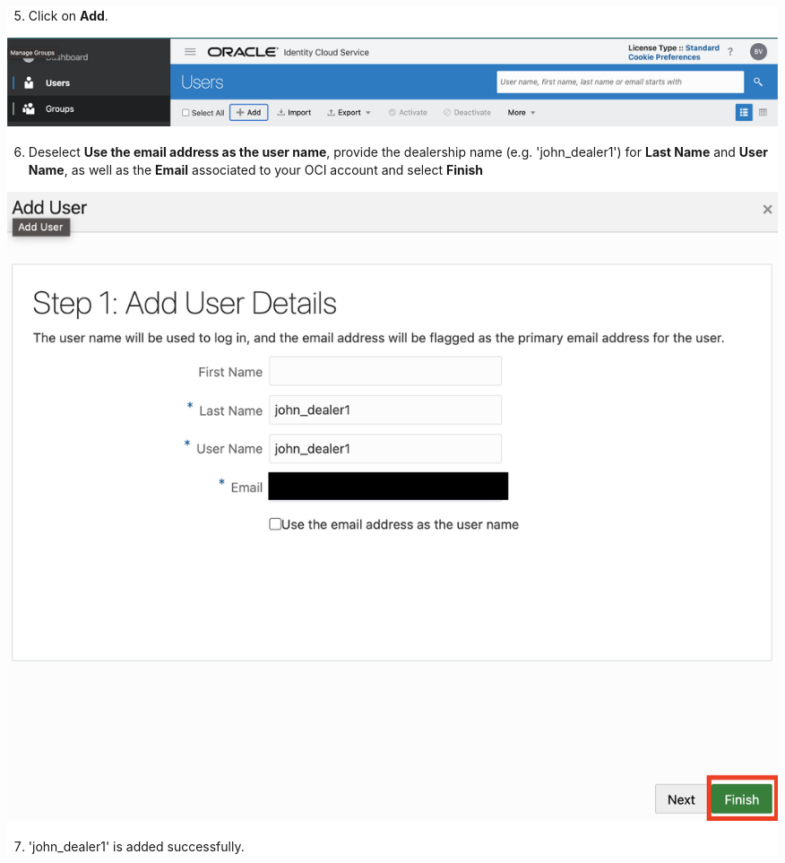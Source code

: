 5. Click on **Add**.

  ![Add User to Tenancy](images/add-user-to-tenancy.png)

6. Deselect **Use the email address as the user name**, provide the dealership name (e.g. 'john\_dealer1') for **Last Name** and **User Name**, as well as the **Email** associated to your OCI account and select **Finish**

  ![Provide User Details](images/provide-user-details.png)

7. 'john\_dealer1' is added successfully.
